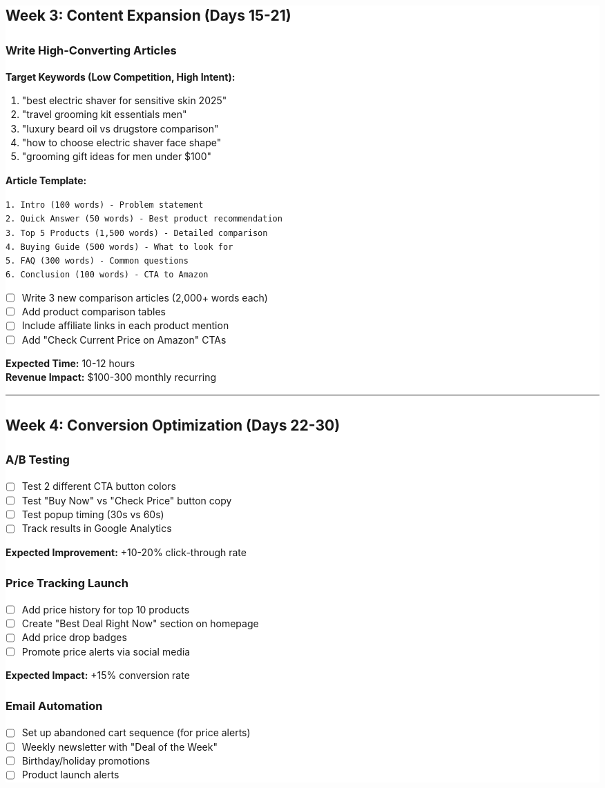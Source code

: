 ## Week 3: Content Expansion (Days 15-21)

### Write High-Converting Articles
**Target Keywords (Low Competition, High Intent):**
1. "best electric shaver for sensitive skin 2025"
2. "travel grooming kit essentials men"
3. "luxury beard oil vs drugstore comparison"
4. "how to choose electric shaver face shape"
5. "grooming gift ideas for men under $100"

**Article Template:**
```
1. Intro (100 words) - Problem statement
2. Quick Answer (50 words) - Best product recommendation
3. Top 5 Products (1,500 words) - Detailed comparison
4. Buying Guide (500 words) - What to look for
5. FAQ (300 words) - Common questions
6. Conclusion (100 words) - CTA to Amazon
```

- [ ] Write 3 new comparison articles (2,000+ words each)
- [ ] Add product comparison tables
- [ ] Include affiliate links in each product mention
- [ ] Add "Check Current Price on Amazon" CTAs

**Expected Time:** 10-12 hours  
**Revenue Impact:** $100-300 monthly recurring

---

## Week 4: Conversion Optimization (Days 22-30)

### A/B Testing
- [ ] Test 2 different CTA button colors
- [ ] Test "Buy Now" vs "Check Price" button copy
- [ ] Test popup timing (30s vs 60s)
- [ ] Track results in Google Analytics

**Expected Improvement:** +10-20% click-through rate

### Price Tracking Launch
- [ ] Add price history for top 10 products
- [ ] Create "Best Deal Right Now" section on homepage
- [ ] Add price drop badges
- [ ] Promote price alerts via social media

**Expected Impact:** +15% conversion rate

### Email Automation
- [ ] Set up abandoned cart sequence (for price alerts)
- [ ] Weekly newsletter with "Deal of the Week"
- [ ] Birthday/holiday promotions
- [ ] Product launch alerts
